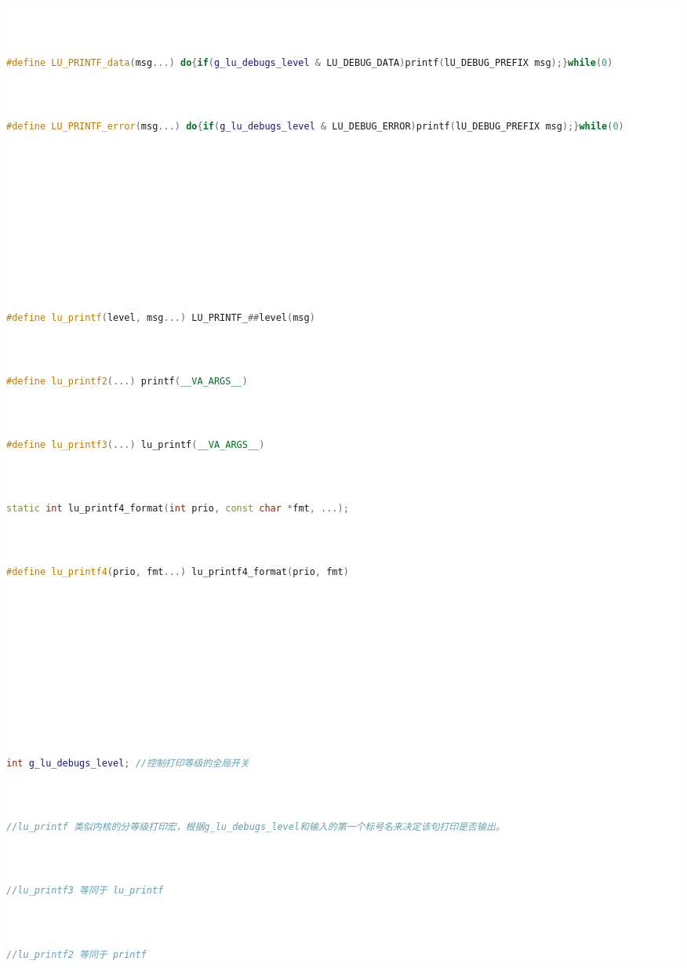 ```cpp



#define LU_PRINTF_data(msg...) do{if(g_lu_debugs_level & LU_DEBUG_DATA)printf(lU_DEBUG_PREFIX msg);}while(0)



#define LU_PRINTF_error(msg...) do{if(g_lu_debugs_level & LU_DEBUG_ERROR)printf(lU_DEBUG_PREFIX msg);}while(0)



 



 



#define lu_printf(level, msg...) LU_PRINTF_##level(msg)



#define lu_printf2(...) printf(__VA_ARGS__)



#define lu_printf3(...) lu_printf(__VA_ARGS__)



static int lu_printf4_format(int prio, const char *fmt, ...);



#define lu_printf4(prio, fmt...) lu_printf4_format(prio, fmt)



 



 



int g_lu_debugs_level; //控制打印等级的全局开关



//lu_printf 类似内核的分等级打印宏，根据g_lu_debugs_level和输入的第一个标号名来决定该句打印是否输出。



//lu_printf3 等同于 lu_printf



//lu_printf2 等同于 printf

```